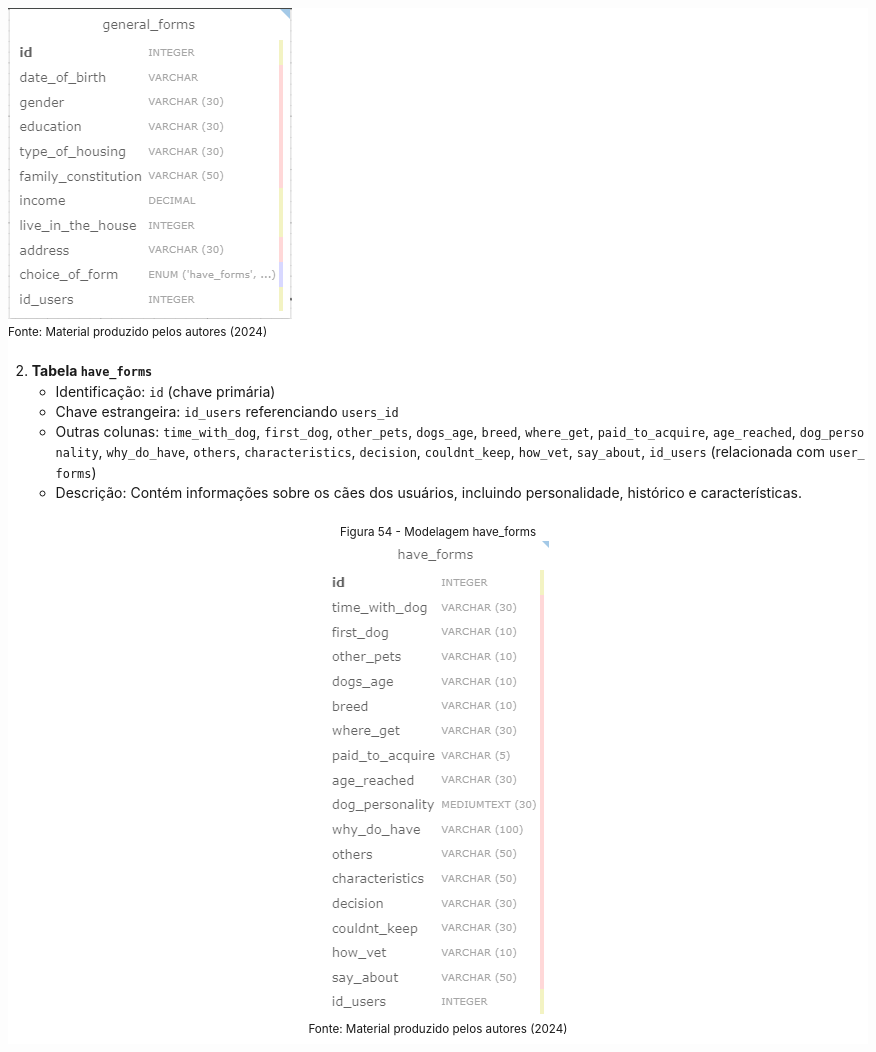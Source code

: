 <img src = "../assets/imagens_wad/modelagem_relacional/general_forms.png"  alt="Modelo general_forms">&nbsp;
<br>
<sup>Fonte: Material produzido pelos autores (2024)</sup>
</div>

2. **Tabela `have_forms`**
   - Identificação: `id` (chave primária)
   - Chave estrangeira: `id_users` referenciando `users_id`
   - Outras colunas: `time_with_dog`, `first_dog`, `other_pets`, `dogs_age`, `breed`, `where_get`, `paid_to_acquire`, `age_reached`, `dog_personality`, `why_do_have`, `others`, `characteristics`, `decision`, `couldnt_keep`, `how_vet`, `say_about`, `id_users` (relacionada com `user_forms`)
   - Descrição: Contém informações sobre os cães dos usuários, incluindo personalidade, histórico e características.

<div align="center">
<sub>Figura 54 - Modelagem have_forms</sub>
<br>
<img src = "../assets/imagens_wad/modelagem_relacional/have_forms.png"  alt="Modelo have_forms">&nbsp;
<br>
<sup>Fonte: Material produzido pelos autores (2024)</sup>
</div>

